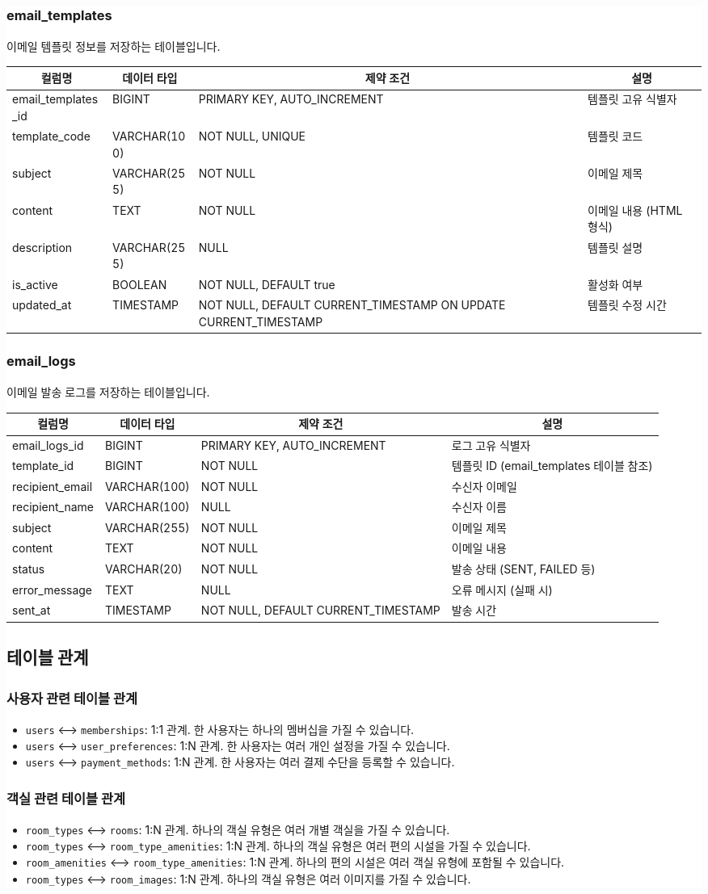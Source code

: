 ### email_templates

이메일 템플릿 정보를 저장하는 테이블입니다.

| 컬럼명             | 데이터 타입  | 제약 조건                                                       | 설명                    |
| ------------------ | ------------ | --------------------------------------------------------------- | ----------------------- |
| email_templates_id | BIGINT       | PRIMARY KEY, AUTO_INCREMENT                                     | 템플릿 고유 식별자      |
| template_code      | VARCHAR(100) | NOT NULL, UNIQUE                                                | 템플릿 코드             |
| subject            | VARCHAR(255) | NOT NULL                                                        | 이메일 제목             |
| content            | TEXT         | NOT NULL                                                        | 이메일 내용 (HTML 형식) |
| description        | VARCHAR(255) | NULL                                                            | 템플릿 설명             |
| is_active          | BOOLEAN      | NOT NULL, DEFAULT true                                          | 활성화 여부             |
| updated_at         | TIMESTAMP    | NOT NULL, DEFAULT CURRENT_TIMESTAMP ON UPDATE CURRENT_TIMESTAMP | 템플릿 수정 시간        |

### email_logs

이메일 발송 로그를 저장하는 테이블입니다.

| 컬럼명          | 데이터 타입  | 제약 조건                           | 설명                                    |
| --------------- | ------------ | ----------------------------------- | --------------------------------------- |
| email_logs_id   | BIGINT       | PRIMARY KEY, AUTO_INCREMENT         | 로그 고유 식별자                        |
| template_id     | BIGINT       | NOT NULL                            | 템플릿 ID (email_templates 테이블 참조) |
| recipient_email | VARCHAR(100) | NOT NULL                            | 수신자 이메일                           |
| recipient_name  | VARCHAR(100) | NULL                                | 수신자 이름                             |
| subject         | VARCHAR(255) | NOT NULL                            | 이메일 제목                             |
| content         | TEXT         | NOT NULL                            | 이메일 내용                             |
| status          | VARCHAR(20)  | NOT NULL                            | 발송 상태 (SENT, FAILED 등)             |
| error_message   | TEXT         | NULL                                | 오류 메시지 (실패 시)                   |
| sent_at         | TIMESTAMP    | NOT NULL, DEFAULT CURRENT_TIMESTAMP | 발송 시간                               |

## 테이블 관계

### 사용자 관련 테이블 관계

- `users` ⟷ `memberships`: 1:1 관계. 한 사용자는 하나의 멤버십을 가질 수 있습니다.
- `users` ⟷ `user_preferences`: 1:N 관계. 한 사용자는 여러 개인 설정을 가질 수 있습니다.
- `users` ⟷ `payment_methods`: 1:N 관계. 한 사용자는 여러 결제 수단을 등록할 수 있습니다.

### 객실 관련 테이블 관계

- `room_types` ⟷ `rooms`: 1:N 관계. 하나의 객실 유형은 여러 개별 객실을 가질 수 있습니다.
- `room_types` ⟷ `room_type_amenities`: 1:N 관계. 하나의 객실 유형은 여러 편의 시설을 가질 수 있습니다.
- `room_amenities` ⟷ `room_type_amenities`: 1:N 관계. 하나의 편의 시설은 여러 객실 유형에 포함될 수 있습니다.
- `room_types` ⟷ `room_images`: 1:N 관계. 하나의 객실 유형은 여러 이미지를 가질 수 있습니다.
